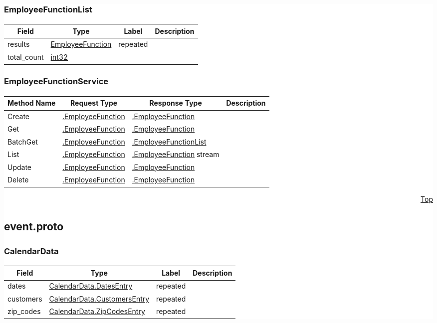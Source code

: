 

<a name=".EmployeeFunctionList"></a>

### EmployeeFunctionList



| Field | Type | Label | Description |
| ----- | ---- | ----- | ----------- |
| results | [EmployeeFunction](#EmployeeFunction) | repeated |  |
| total_count | [int32](#int32) |  |  |





 

 

 


<a name=".EmployeeFunctionService"></a>

### EmployeeFunctionService


| Method Name | Request Type | Response Type | Description |
| ----------- | ------------ | ------------- | ------------|
| Create | [.EmployeeFunction](#EmployeeFunction) | [.EmployeeFunction](#EmployeeFunction) |  |
| Get | [.EmployeeFunction](#EmployeeFunction) | [.EmployeeFunction](#EmployeeFunction) |  |
| BatchGet | [.EmployeeFunction](#EmployeeFunction) | [.EmployeeFunctionList](#EmployeeFunctionList) |  |
| List | [.EmployeeFunction](#EmployeeFunction) | [.EmployeeFunction](#EmployeeFunction) stream |  |
| Update | [.EmployeeFunction](#EmployeeFunction) | [.EmployeeFunction](#EmployeeFunction) |  |
| Delete | [.EmployeeFunction](#EmployeeFunction) | [.EmployeeFunction](#EmployeeFunction) |  |

 



<a name="event.proto"></a>
<p align="right"><a href="#top">Top</a></p>

## event.proto



<a name=".CalendarData"></a>

### CalendarData



| Field | Type | Label | Description |
| ----- | ---- | ----- | ----------- |
| dates | [CalendarData.DatesEntry](#CalendarData.DatesEntry) | repeated |  |
| customers | [CalendarData.CustomersEntry](#CalendarData.CustomersEntry) | repeated |  |
| zip_codes | [CalendarData.ZipCodesEntry](#CalendarData.ZipCodesEntry) | repeated |  |
